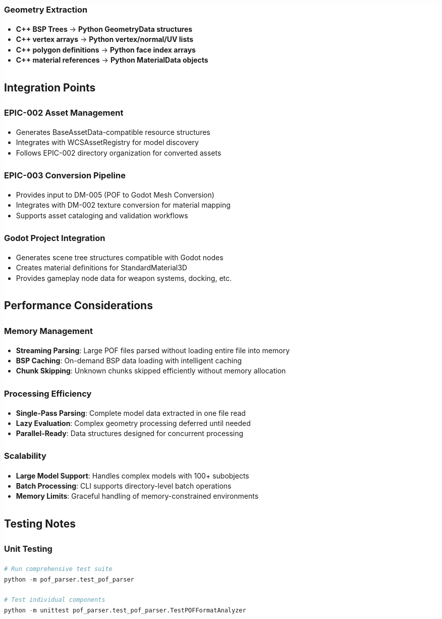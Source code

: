 ### Geometry Extraction
- **C++ BSP Trees** → **Python GeometryData structures**
- **C++ vertex arrays** → **Python vertex/normal/UV lists**
- **C++ polygon definitions** → **Python face index arrays**
- **C++ material references** → **Python MaterialData objects**

## Integration Points

### EPIC-002 Asset Management
- Generates BaseAssetData-compatible resource structures
- Integrates with WCSAssetRegistry for model discovery
- Follows EPIC-002 directory organization for converted assets

### EPIC-003 Conversion Pipeline
- Provides input to DM-005 (POF to Godot Mesh Conversion)
- Integrates with DM-002 texture conversion for material mapping
- Supports asset cataloging and validation workflows

### Godot Project Integration
- Generates scene tree structures compatible with Godot nodes
- Creates material definitions for StandardMaterial3D
- Provides gameplay node data for weapon systems, docking, etc.

## Performance Considerations

### Memory Management
- **Streaming Parsing**: Large POF files parsed without loading entire file into memory
- **BSP Caching**: On-demand BSP data loading with intelligent caching
- **Chunk Skipping**: Unknown chunks skipped efficiently without memory allocation

### Processing Efficiency
- **Single-Pass Parsing**: Complete model data extracted in one file read
- **Lazy Evaluation**: Complex geometry processing deferred until needed
- **Parallel-Ready**: Data structures designed for concurrent processing

### Scalability
- **Large Model Support**: Handles complex models with 100+ subobjects
- **Batch Processing**: CLI supports directory-level batch operations
- **Memory Limits**: Graceful handling of memory-constrained environments

## Testing Notes

### Unit Testing
```python
# Run comprehensive test suite
python -m pof_parser.test_pof_parser

# Test individual components
python -m unittest pof_parser.test_pof_parser.TestPOFFormatAnalyzer
```
